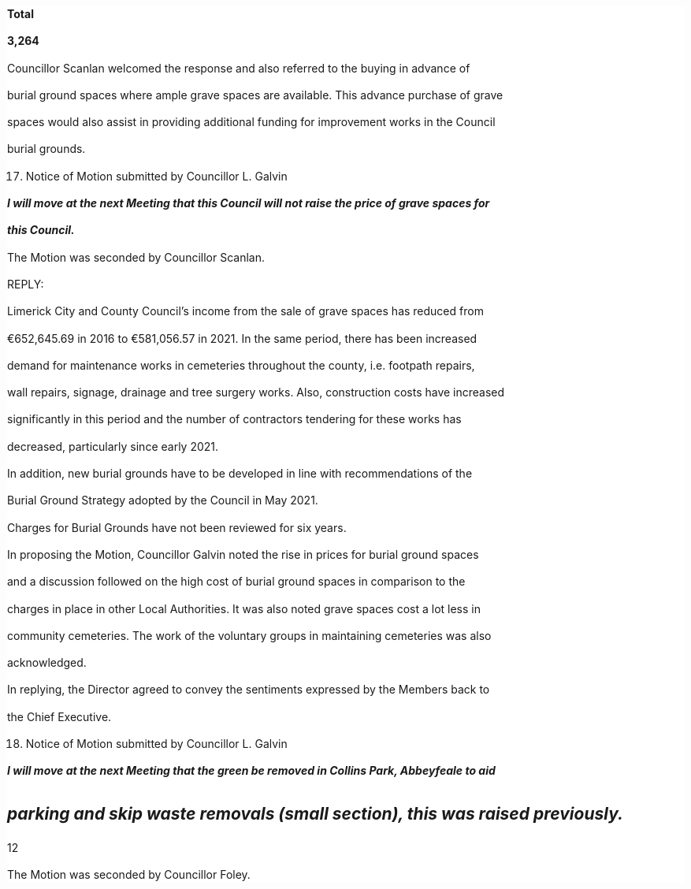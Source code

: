 **Total**

**3,264**

Councillor Scanlan welcomed the response and also referred to the buying in advance of

burial ground spaces where ample grave spaces are available. This advance purchase of grave

spaces would also assist in providing additional funding for improvement works in the Council

burial grounds.

17. Notice of Motion submitted by Councillor L. Galvin

***I will move at the next Meeting that this Council will not raise the price of grave spaces for***

***this Council.***

The Motion was seconded by Councillor Scanlan.

REPLY:

Limerick City and County Council’s income from the sale of grave spaces has reduced from

€652,645.69 in 2016 to €581,056.57 in 2021. In the same period, there has been increased

demand for maintenance works in cemeteries throughout the county, i.e. footpath repairs,

wall repairs, signage, drainage and tree surgery works. Also, construction costs have increased

significantly in this period and the number of contractors tendering for these works has

decreased, particularly since early 2021.

In addition, new burial grounds have to be developed in line with recommendations of the

Burial Ground Strategy adopted by the Council in May 2021.

Charges for Burial Grounds have not been reviewed for six years.

In proposing the Motion, Councillor Galvin noted the rise in prices for burial ground spaces

and a discussion followed on the high cost of burial ground spaces in comparison to the

charges in place in other Local Authorities. It was also noted grave spaces cost a lot less in

community cemeteries. The work of the voluntary groups in maintaining cemeteries was also

acknowledged.

In replying, the Director agreed to convey the sentiments expressed by the Members back to

the Chief Executive.

18. Notice of Motion submitted by Councillor L. Galvin

***I will move at the next Meeting that the green be removed in Collins Park, Abbeyfeale to aid***

***parking and skip waste removals (small section), this was raised previously.***
---
12

The Motion was seconded by Councillor Foley.
